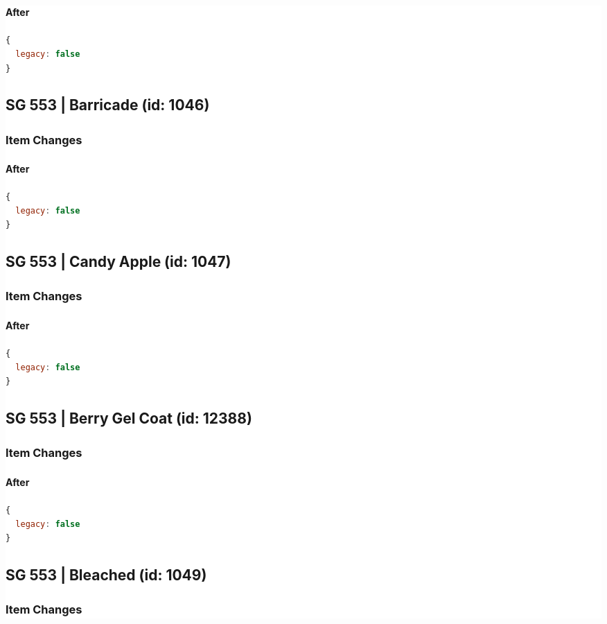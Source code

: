 #### After

```javascript
{
  legacy: false
}
```



## SG 553 | Barricade (id: 1046)

### Item Changes

#### After

```javascript
{
  legacy: false
}
```



## SG 553 | Candy Apple (id: 1047)

### Item Changes

#### After

```javascript
{
  legacy: false
}
```



## SG 553 | Berry Gel Coat (id: 12388)

### Item Changes

#### After

```javascript
{
  legacy: false
}
```



## SG 553 | Bleached (id: 1049)

### Item Changes
